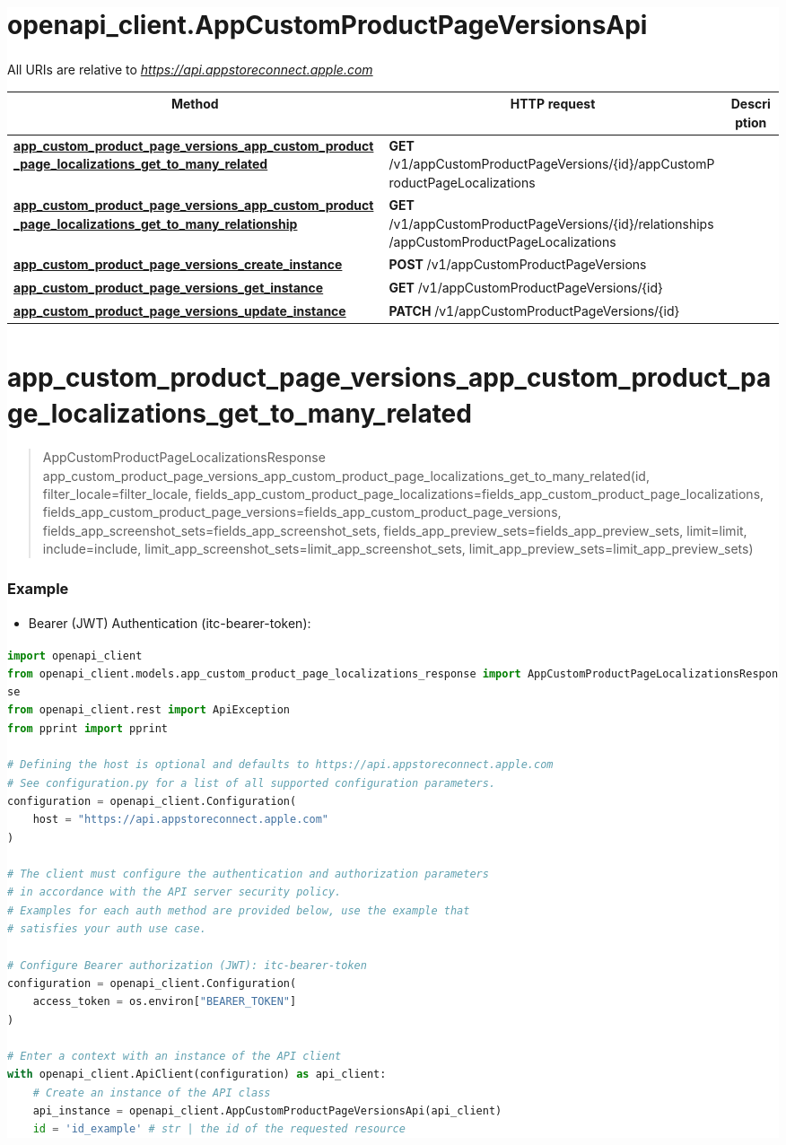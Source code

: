 # openapi_client.AppCustomProductPageVersionsApi

All URIs are relative to *https://api.appstoreconnect.apple.com*

Method | HTTP request | Description
------------- | ------------- | -------------
[**app_custom_product_page_versions_app_custom_product_page_localizations_get_to_many_related**](AppCustomProductPageVersionsApi.md#app_custom_product_page_versions_app_custom_product_page_localizations_get_to_many_related) | **GET** /v1/appCustomProductPageVersions/{id}/appCustomProductPageLocalizations | 
[**app_custom_product_page_versions_app_custom_product_page_localizations_get_to_many_relationship**](AppCustomProductPageVersionsApi.md#app_custom_product_page_versions_app_custom_product_page_localizations_get_to_many_relationship) | **GET** /v1/appCustomProductPageVersions/{id}/relationships/appCustomProductPageLocalizations | 
[**app_custom_product_page_versions_create_instance**](AppCustomProductPageVersionsApi.md#app_custom_product_page_versions_create_instance) | **POST** /v1/appCustomProductPageVersions | 
[**app_custom_product_page_versions_get_instance**](AppCustomProductPageVersionsApi.md#app_custom_product_page_versions_get_instance) | **GET** /v1/appCustomProductPageVersions/{id} | 
[**app_custom_product_page_versions_update_instance**](AppCustomProductPageVersionsApi.md#app_custom_product_page_versions_update_instance) | **PATCH** /v1/appCustomProductPageVersions/{id} | 


# **app_custom_product_page_versions_app_custom_product_page_localizations_get_to_many_related**
> AppCustomProductPageLocalizationsResponse app_custom_product_page_versions_app_custom_product_page_localizations_get_to_many_related(id, filter_locale=filter_locale, fields_app_custom_product_page_localizations=fields_app_custom_product_page_localizations, fields_app_custom_product_page_versions=fields_app_custom_product_page_versions, fields_app_screenshot_sets=fields_app_screenshot_sets, fields_app_preview_sets=fields_app_preview_sets, limit=limit, include=include, limit_app_screenshot_sets=limit_app_screenshot_sets, limit_app_preview_sets=limit_app_preview_sets)

### Example

* Bearer (JWT) Authentication (itc-bearer-token):

```python
import openapi_client
from openapi_client.models.app_custom_product_page_localizations_response import AppCustomProductPageLocalizationsResponse
from openapi_client.rest import ApiException
from pprint import pprint

# Defining the host is optional and defaults to https://api.appstoreconnect.apple.com
# See configuration.py for a list of all supported configuration parameters.
configuration = openapi_client.Configuration(
    host = "https://api.appstoreconnect.apple.com"
)

# The client must configure the authentication and authorization parameters
# in accordance with the API server security policy.
# Examples for each auth method are provided below, use the example that
# satisfies your auth use case.

# Configure Bearer authorization (JWT): itc-bearer-token
configuration = openapi_client.Configuration(
    access_token = os.environ["BEARER_TOKEN"]
)

# Enter a context with an instance of the API client
with openapi_client.ApiClient(configuration) as api_client:
    # Create an instance of the API class
    api_instance = openapi_client.AppCustomProductPageVersionsApi(api_client)
    id = 'id_example' # str | the id of the requested resource
```